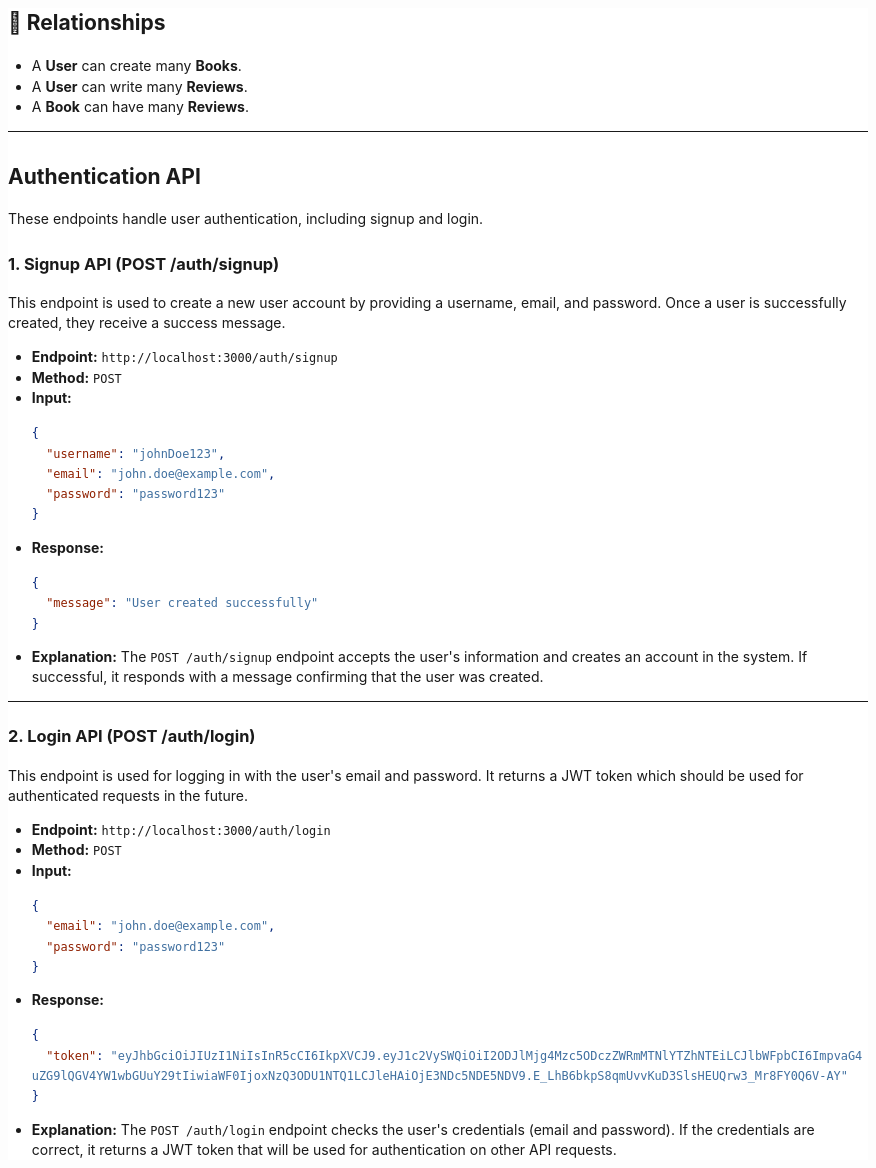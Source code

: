 
## 🔗 Relationships

- A **User** can create many **Books**.
- A **User** can write many **Reviews**.
- A **Book** can have many **Reviews**.

---

## Authentication API

These endpoints handle user authentication, including signup and login.

### 1. **Signup API (POST /auth/signup)**

This endpoint is used to create a new user account by providing a username, email, and password. Once a user is successfully created, they receive a success message.

- **Endpoint:** `http://localhost:3000/auth/signup`
- **Method:** `POST`
- **Input:**
    ```json
    {
      "username": "johnDoe123",
      "email": "john.doe@example.com",
      "password": "password123"
    }
    ```
- **Response:**
    ```json
    {
      "message": "User created successfully"
    }
    ```
- **Explanation:** The `POST /auth/signup` endpoint accepts the user's information and creates an account in the system. If successful, it responds with a message confirming that the user was created.

---

### 2. **Login API (POST /auth/login)**

This endpoint is used for logging in with the user's email and password. It returns a JWT token which should be used for authenticated requests in the future.

- **Endpoint:** `http://localhost:3000/auth/login`
- **Method:** `POST`
- **Input:**
    ```json
    {
      "email": "john.doe@example.com",
      "password": "password123"
    }
    ```
- **Response:**
    ```json
    {
      "token": "eyJhbGciOiJIUzI1NiIsInR5cCI6IkpXVCJ9.eyJ1c2VySWQiOiI2ODJlMjg4Mzc5ODczZWRmMTNlYTZhNTEiLCJlbWFpbCI6ImpvaG4uZG9lQGV4YW1wbGUuY29tIiwiaWF0IjoxNzQ3ODU1NTQ1LCJleHAiOjE3NDc5NDE5NDV9.E_LhB6bkpS8qmUvvKuD3SlsHEUQrw3_Mr8FY0Q6V-AY"
    }
    ```
- **Explanation:** The `POST /auth/login` endpoint checks the user's credentials (email and password). If the credentials are correct, it returns a JWT token that will be used for authentication on other API requests.